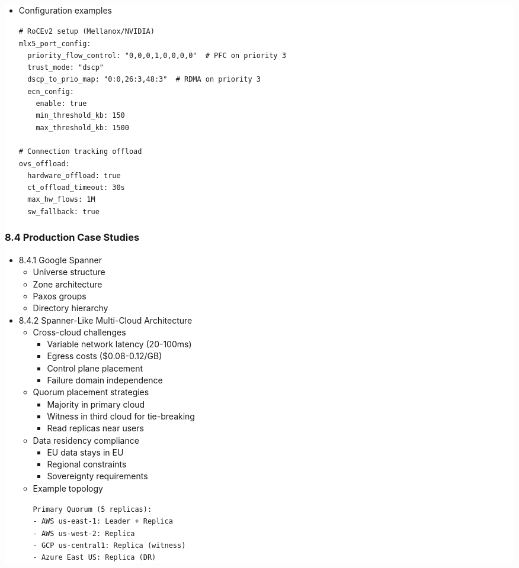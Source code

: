   - Configuration examples
    ```
    # RoCEv2 setup (Mellanox/NVIDIA)
    mlx5_port_config:
      priority_flow_control: "0,0,0,1,0,0,0,0"  # PFC on priority 3
      trust_mode: "dscp"
      dscp_to_prio_map: "0:0,26:3,48:3"  # RDMA on priority 3
      ecn_config:
        enable: true
        min_threshold_kb: 150
        max_threshold_kb: 1500

    # Connection tracking offload
    ovs_offload:
      hardware_offload: true
      ct_offload_timeout: 30s
      max_hw_flows: 1M
      sw_fallback: true
    ```

### 8.4 Production Case Studies
* 8.4.1 Google Spanner
  - Universe structure
  - Zone architecture
  - Paxos groups
  - Directory hierarchy
* 8.4.2 Spanner-Like Multi-Cloud Architecture
  - Cross-cloud challenges
    - Variable network latency (20-100ms)
    - Egress costs ($0.08-0.12/GB)
    - Control plane placement
    - Failure domain independence
  - Quorum placement strategies
    - Majority in primary cloud
    - Witness in third cloud for tie-breaking
    - Read replicas near users
  - Data residency compliance
    - EU data stays in EU
    - Regional constraints
    - Sovereignty requirements
  - Example topology
    ```
    Primary Quorum (5 replicas):
    - AWS us-east-1: Leader + Replica
    - AWS us-west-2: Replica
    - GCP us-central1: Replica (witness)
    - Azure East US: Replica (DR)
